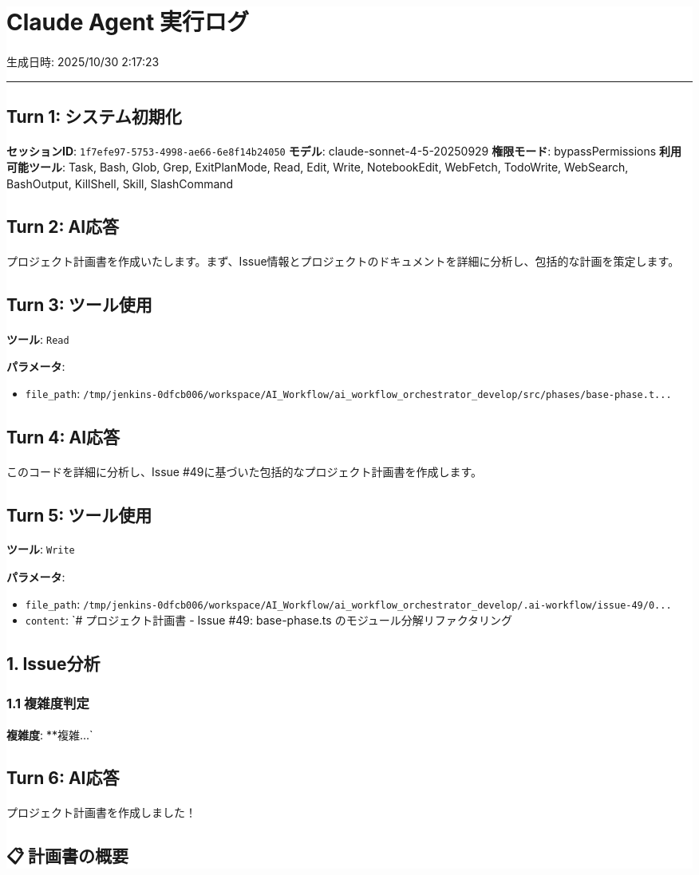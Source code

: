 # Claude Agent 実行ログ

生成日時: 2025/10/30 2:17:23

---

## Turn 1: システム初期化

**セッションID**: `1f7efe97-5753-4998-ae66-6e8f14b24050`
**モデル**: claude-sonnet-4-5-20250929
**権限モード**: bypassPermissions
**利用可能ツール**: Task, Bash, Glob, Grep, ExitPlanMode, Read, Edit, Write, NotebookEdit, WebFetch, TodoWrite, WebSearch, BashOutput, KillShell, Skill, SlashCommand

## Turn 2: AI応答

プロジェクト計画書を作成いたします。まず、Issue情報とプロジェクトのドキュメントを詳細に分析し、包括的な計画を策定します。

## Turn 3: ツール使用

**ツール**: `Read`

**パラメータ**:
- `file_path`: `/tmp/jenkins-0dfcb006/workspace/AI_Workflow/ai_workflow_orchestrator_develop/src/phases/base-phase.t...`

## Turn 4: AI応答

このコードを詳細に分析し、Issue #49に基づいた包括的なプロジェクト計画書を作成します。

## Turn 5: ツール使用

**ツール**: `Write`

**パラメータ**:
- `file_path`: `/tmp/jenkins-0dfcb006/workspace/AI_Workflow/ai_workflow_orchestrator_develop/.ai-workflow/issue-49/0...`
- `content`: `# プロジェクト計画書 - Issue #49: base-phase.ts のモジュール分解リファクタリング

## 1. Issue分析

### 1.1 複雑度判定

**複雑度**: **複雑...`

## Turn 6: AI応答

プロジェクト計画書を作成しました！

## 📋 計画書の概要

